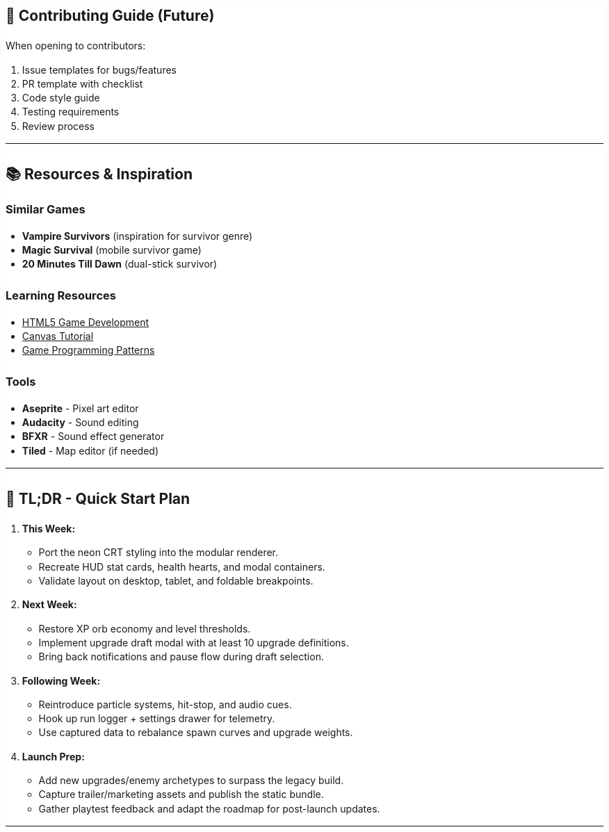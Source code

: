 ## 🤝 Contributing Guide (Future)

When opening to contributors:
1. Issue templates for bugs/features
2. PR template with checklist
3. Code style guide
4. Testing requirements
5. Review process

---

## 📚 Resources & Inspiration

### Similar Games
- **Vampire Survivors** (inspiration for survivor genre)
- **Magic Survival** (mobile survivor game)
- **20 Minutes Till Dawn** (dual-stick survivor)

### Learning Resources
- [HTML5 Game Development](https://developer.mozilla.org/en-US/docs/Games)
- [Canvas Tutorial](https://developer.mozilla.org/en-US/docs/Web/API/Canvas_API/Tutorial)
- [Game Programming Patterns](https://gameprogrammingpatterns.com/)

### Tools
- **Aseprite** - Pixel art editor
- **Audacity** - Sound editing
- **BFXR** - Sound effect generator
- **Tiled** - Map editor (if needed)

---

## 🎯 TL;DR - Quick Start Plan

1. **This Week:**
   - Port the neon CRT styling into the modular renderer.
   - Recreate HUD stat cards, health hearts, and modal containers.
   - Validate layout on desktop, tablet, and foldable breakpoints.

2. **Next Week:**
   - Restore XP orb economy and level thresholds.
   - Implement upgrade draft modal with at least 10 upgrade definitions.
   - Bring back notifications and pause flow during draft selection.

3. **Following Week:**
   - Reintroduce particle systems, hit-stop, and audio cues.
   - Hook up run logger + settings drawer for telemetry.
   - Use captured data to rebalance spawn curves and upgrade weights.

4. **Launch Prep:**
   - Add new upgrades/enemy archetypes to surpass the legacy build.
   - Capture trailer/marketing assets and publish the static bundle.
   - Gather playtest feedback and adapt the roadmap for post-launch updates.

---
